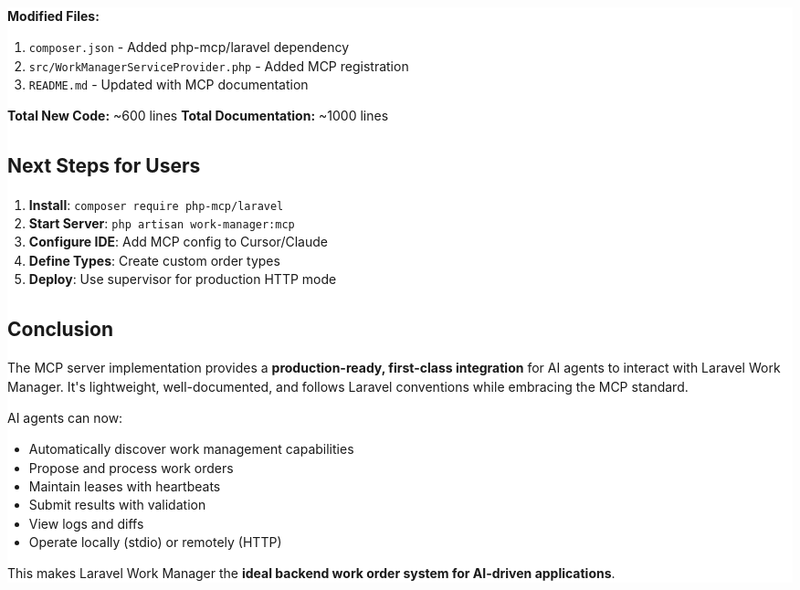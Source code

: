 **Modified Files:**
1. `composer.json` - Added php-mcp/laravel dependency
2. `src/WorkManagerServiceProvider.php` - Added MCP registration
3. `README.md` - Updated with MCP documentation

**Total New Code:** ~600 lines
**Total Documentation:** ~1000 lines

## Next Steps for Users

1. **Install**: `composer require php-mcp/laravel`
2. **Start Server**: `php artisan work-manager:mcp`
3. **Configure IDE**: Add MCP config to Cursor/Claude
4. **Define Types**: Create custom order types
5. **Deploy**: Use supervisor for production HTTP mode

## Conclusion

The MCP server implementation provides a **production-ready, first-class integration** for AI agents to interact with Laravel Work Manager. It's lightweight, well-documented, and follows Laravel conventions while embracing the MCP standard.

AI agents can now:
- Automatically discover work management capabilities
- Propose and process work orders
- Maintain leases with heartbeats
- Submit results with validation
- View logs and diffs
- Operate locally (stdio) or remotely (HTTP)

This makes Laravel Work Manager the **ideal backend work order system for AI-driven applications**.
